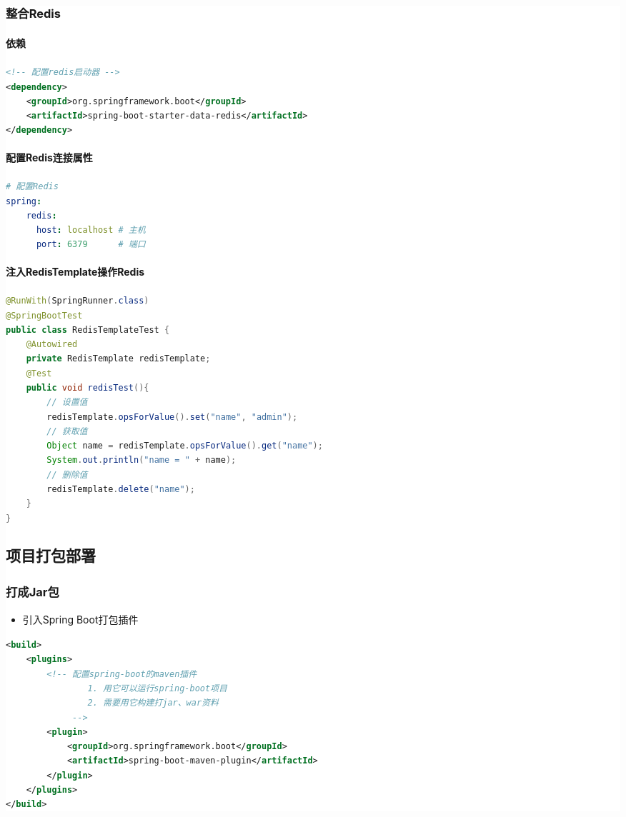 ### 整合Redis

#### 依赖

```xml
<!-- 配置redis启动器 -->
<dependency>
    <groupId>org.springframework.boot</groupId>
    <artifactId>spring-boot-starter-data-redis</artifactId>
</dependency>
```

#### 配置Redis连接属性

```yml
# 配置Redis
spring:
    redis:
      host: localhost # 主机
      port: 6379      # 端口
```

#### 注入RedisTemplate操作Redis

```java
@RunWith(SpringRunner.class)
@SpringBootTest
public class RedisTemplateTest {
    @Autowired
    private RedisTemplate redisTemplate;
    @Test
    public void redisTest(){
        // 设置值
        redisTemplate.opsForValue().set("name", "admin");
        // 获取值
        Object name = redisTemplate.opsForValue().get("name");
        System.out.println("name = " + name);
        // 删除值
        redisTemplate.delete("name");
    }
}
```

## 项目打包部署

### 打成Jar包

- 引入Spring Boot打包插件

```xml
<build>
    <plugins>
        <!-- 配置spring-boot的maven插件
                1. 用它可以运行spring-boot项目
                2. 需要用它构建打jar、war资料
             -->
        <plugin>
            <groupId>org.springframework.boot</groupId>
            <artifactId>spring-boot-maven-plugin</artifactId>
        </plugin>
    </plugins>
</build>
```
